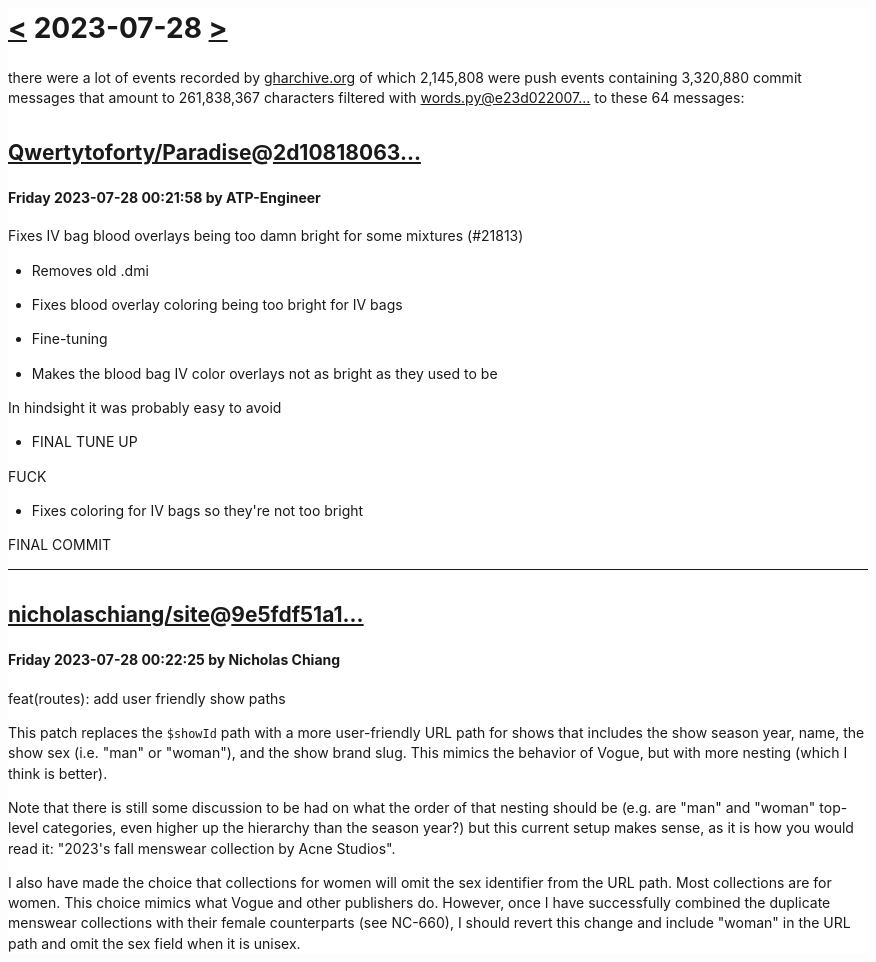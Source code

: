 # [<](2023-07-27.md) 2023-07-28 [>](2023-07-29.md)

there were a lot of events recorded by [gharchive.org](https://www.gharchive.org/) of which 2,145,808 were push events containing 3,320,880 commit messages that amount to 261,838,367 characters filtered with [words.py@e23d022007...](https://github.com/defgsus/good-github/blob/e23d022007992279f9bcb3a9fd40126629d787e2/src/words.py) to these 64 messages:


## [Qwertytoforty/Paradise](https://github.com/Qwertytoforty/Paradise)@[2d10818063...](https://github.com/Qwertytoforty/Paradise/commit/2d1081806334fc023de600338b836d55dd6fa5ee)
#### Friday 2023-07-28 00:21:58 by ATP-Engineer

Fixes IV bag blood overlays being too damn bright for some mixtures (#21813)

* Removes old .dmi

* Fixes blood overlay coloring being too bright for IV bags

* Fine-tuning

* Makes the blood bag IV color overlays not as bright as they used to be

In hindsight it was probably easy to avoid

* FINAL TUNE UP

FUCK

* Fixes coloring for IV bags so they're not too bright

FINAL COMMIT

---
## [nicholaschiang/site](https://github.com/nicholaschiang/site)@[9e5fdf51a1...](https://github.com/nicholaschiang/site/commit/9e5fdf51a1aa68be195bfeae5e03740d92de7d2e)
#### Friday 2023-07-28 00:22:25 by Nicholas Chiang

feat(routes): add user friendly show paths

This patch replaces the `$showId` path with a more user-friendly URL
path for shows that includes the show season year, name, the show sex
(i.e. "man" or "woman"), and the show brand slug. This mimics the
behavior of Vogue, but with more nesting (which I think is better).

Note that there is still some discussion to be had on what the order of
that nesting should be (e.g. are "man" and "woman" top-level categories,
even higher up the hierarchy than the season year?) but this current
setup makes sense, as it is how you would read it: "2023's fall menswear
collection by Acne Studios".

I also have made the choice that collections for women will omit the sex
identifier from the URL path. Most collections are for women. This
choice mimics what Vogue and other publishers do. However, once I have
successfully combined the duplicate menswear collections with their
female counterparts (see NC-660), I should revert this change and
include "woman" in the URL path and omit the sex field when it is
unisex.
